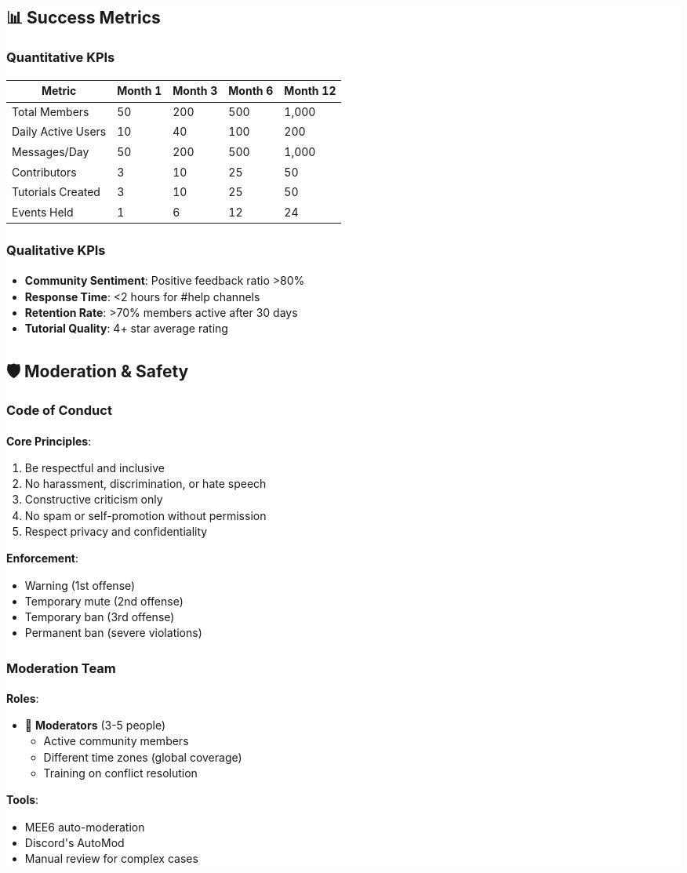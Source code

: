 ## 📊 Success Metrics

### Quantitative KPIs

| Metric | Month 1 | Month 3 | Month 6 | Month 12 |
|--------|---------|---------|---------|----------|
| Total Members | 50 | 200 | 500 | 1,000 |
| Daily Active Users | 10 | 40 | 100 | 200 |
| Messages/Day | 50 | 200 | 500 | 1,000 |
| Contributors | 3 | 10 | 25 | 50 |
| Tutorials Created | 3 | 10 | 25 | 50 |
| Events Held | 1 | 6 | 12 | 24 |

### Qualitative KPIs

- **Community Sentiment**: Positive feedback ratio >80%
- **Response Time**: <2 hours for #help channels
- **Retention Rate**: >70% members active after 30 days
- **Tutorial Quality**: 4+ star average rating

## 🛡️ Moderation & Safety

### Code of Conduct

**Core Principles**:
1. Be respectful and inclusive
2. No harassment, discrimination, or hate speech
3. Constructive criticism only
4. No spam or self-promotion without permission
5. Respect privacy and confidentiality

**Enforcement**:
- Warning (1st offense)
- Temporary mute (2nd offense)
- Temporary ban (3rd offense)
- Permanent ban (severe violations)

### Moderation Team

**Roles**:
- 👮 **Moderators** (3-5 people)
  - Active community members
  - Different time zones (global coverage)
  - Training on conflict resolution

**Tools**:
- MEE6 auto-moderation
- Discord's AutoMod
- Manual review for complex cases
